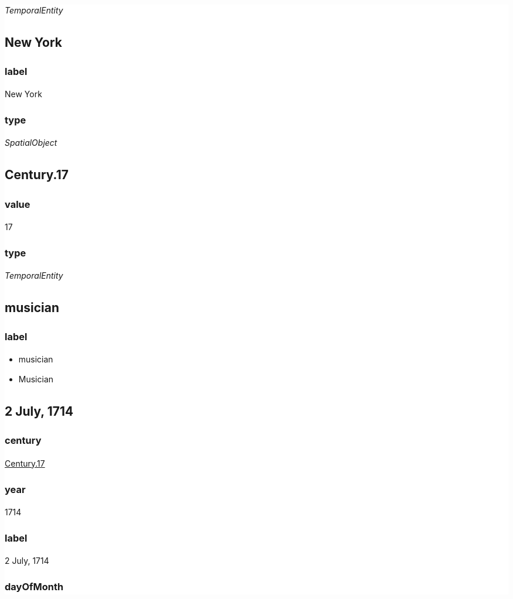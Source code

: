 
*TemporalEntity*

## New York

### label


New York

### type


*SpatialObject*

## Century.17

### value


17

### type


*TemporalEntity*

## musician

### label

 - musician

 - Musician

## 2 July, 1714

### century


[Century.17](#Century.17)

### year


1714

### label


2 July, 1714

### dayOfMonth
